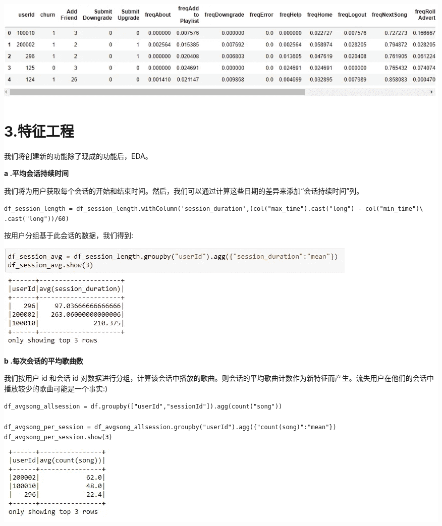 ![](img/a7a26bf97f5c6fea511465c43a781e1a.png)

# 3.特征工程

我们将创建新的功能除了现成的功能后，EDA。

**a .平均会话持续时间**

我们将为用户获取每个会话的开始和结束时间。然后，我们可以通过计算这些日期的差异来添加“会话持续时间”列。

```
df_session_length = df_session_length.withColumn('session_duration',(col("max_time").cast("long") - col("min_time")\                                                                     .cast("long"))/60)
```

按用户分组基于此会话的数据，我们得到:

![](img/a75b4426761122f569a890e210c6dde9.png)

**b .每次会话的平均歌曲数**

我们按用户 id 和会话 id 对数据进行分组，计算该会话中播放的歌曲。则会话的平均歌曲计数作为新特征而产生。流失用户在他们的会话中播放较少的歌曲可能是一个事实:)

```
df_avgsong_allsession = df.groupby(["userId","sessionId"]).agg(count("song"))

df_avgsong_per_session = df_avgsong_allsession.groupby("userId").agg({"count(song)":"mean"})
df_avgsong_per_session.show(3)
```

![](img/5b3d6c7f0c43afe10acfa713fa1400ff.png)
